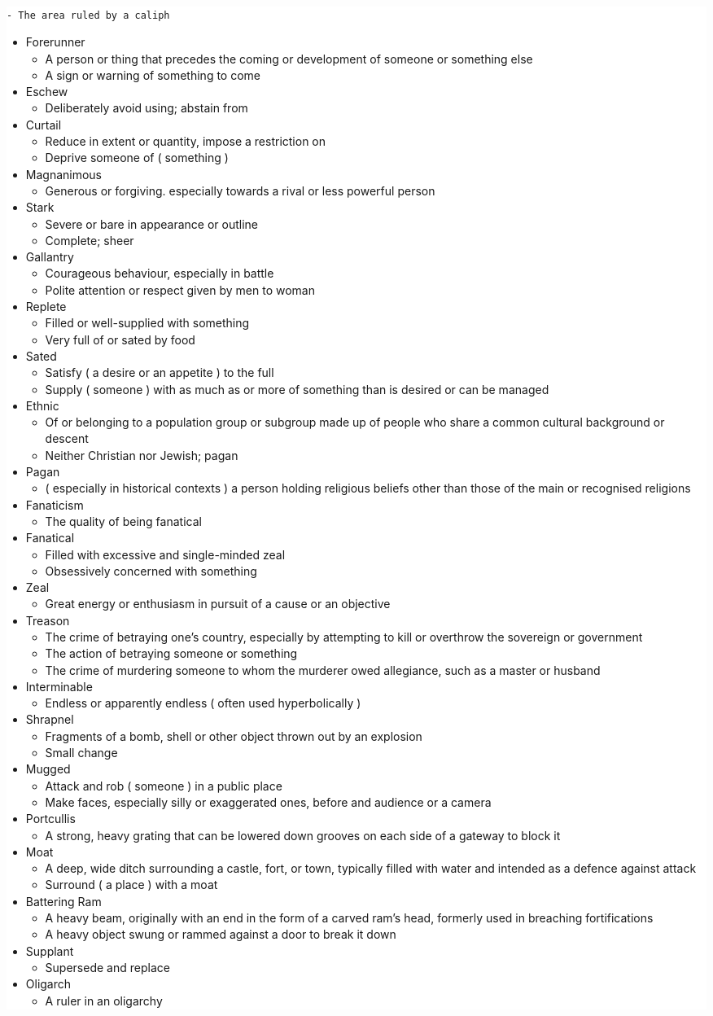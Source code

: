     - The area ruled by a caliph
- Forerunner
    - A person or thing that precedes the coming or development of someone or something else
    - A sign or warning of something to come
- Eschew
    - Deliberately avoid using; abstain from
- Curtail
    - Reduce in extent or quantity, impose a restriction on
    - Deprive someone of ( something )
- Magnanimous
    - Generous or forgiving. especially towards a rival or less powerful person
- Stark
    - Severe or bare in appearance or outline
    - Complete; sheer
- Gallantry
    - Courageous behaviour, especially in battle
    - Polite attention or respect given by men to woman
- Replete
    - Filled or well-supplied with something
    - Very full of or sated by food
- Sated
    - Satisfy ( a desire or an appetite ) to the full
    - Supply ( someone ) with as much as or more of something than is desired or can be managed
- Ethnic
    - Of or belonging to a population group or subgroup made up of people who share a common cultural background or descent
    - Neither Christian nor Jewish; pagan
- Pagan
    - ( especially in historical contexts ) a person holding religious beliefs other than those of the main or recognised religions
- Fanaticism
    - The quality of being fanatical
- Fanatical
    - Filled with excessive and single-minded zeal
    - Obsessively concerned with something
- Zeal
    - Great energy or enthusiasm in pursuit of a cause or an objective
- Treason
    - The crime of betraying one’s country, especially by attempting to kill or overthrow the sovereign or government
    - The action of betraying someone or something
    - The crime of murdering someone to whom the murderer owed allegiance, such as a master or husband
- Interminable
    - Endless or apparently endless ( often used hyperbolically )
- Shrapnel
    - Fragments of a bomb, shell or other object thrown out by an explosion
    - Small change
- Mugged
    - Attack and rob ( someone ) in a public place
    - Make faces, especially silly or exaggerated ones, before and audience or a camera
- Portcullis
    - A strong, heavy grating that can be lowered down grooves on each side of a gateway to block it
- Moat
    - A deep, wide ditch surrounding a castle, fort, or town, typically filled with water and intended as a defence against attack
    - Surround ( a place ) with a moat
- Battering Ram
    - A heavy beam, originally with an end in the form of a carved ram’s head, formerly used in breaching fortifications
    - A heavy object swung or rammed against a door to break it down
- Supplant
    - Supersede and replace
- Oligarch
    - A ruler in an oligarchy